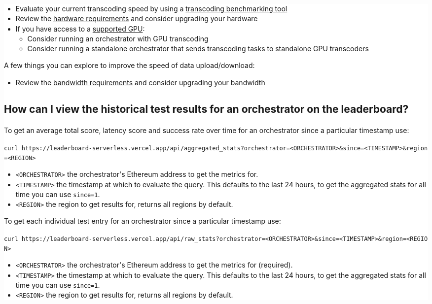 - Evaluate your current transcoding speed by using a [transcoding benchmarking tool](../guides/benchmark.md)
- Review the [hardware requirements](./hardware.md) and consider upgrading your hardware
- If you have access to a [supported GPU](https://github.com/livepeer/wiki/blob/master/GPU-SUPPORT.md):
    - Consider running an orchestrator with GPU transcoding
    - Consider running a standalone orchestrator that sends transcoding tasks to standalone GPU transcoders

A few things you can explore to improve the speed of data upload/download:

- Review the [bandwidth requirements](./bandwidth.md) and consider upgrading your bandwidth 

## How can I view the historical test results for an orchestrator on the leaderboard? 

To get an average total score, latency score and success rate over time for an orchestrator since a particular timestamp use:

```
curl https://leaderboard-serverless.vercel.app/api/aggregated_stats?orchestrator=<ORCHESTRATOR>&since=<TIMESTAMP>&region=<REGION>
```

- `<ORCHESTRATOR>` the orchestrator's Ethereum address to get the metrics for.
- `<TIMESTAMP>` the timestamp at which to evaluate the query. This defaults to the last 24 hours, to get the aggregated stats for all time you can use `since=1`.
- `<REGION>` the region to get results for, returns all regions by default.

To get each individual test entry for an orchestrator since a particular timestamp use:

```
curl https://leaderboard-serverless.vercel.app/api/raw_stats?orchestrator=<ORCHESTRATOR>&since=<TIMESTAMP>&region=<REGION>
```

- `<ORCHESTRATOR>` the orchestrator's Ethereum address to get the metrics for (required).
- `<TIMESTAMP>` the timestamp at which to evaluate the query. This defaults to the last 24 hours, to get the aggregated stats for all time you can use `since=1`.
- `<REGION>` the region to get results for, returns all regions by default.